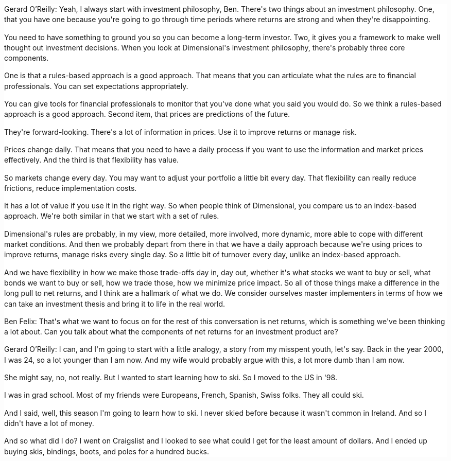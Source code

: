 Gerard O’Reilly: Yeah, I always start with investment philosophy, Ben. There's two things about an investment philosophy. One, that you have one because you're going to go through time periods where returns are strong and when they're disappointing.

You need to have something to ground you so you can become a long-term investor. Two, it gives you a framework to make well thought out investment decisions. When you look at Dimensional's investment philosophy, there's probably three core components.

One is that a rules-based approach is a good approach. That means that you can articulate what the rules are to financial professionals. You can set expectations appropriately.

You can give tools for financial professionals to monitor that you've done what you said you would do. So we think a rules-based approach is a good approach. Second item, that prices are predictions of the future.

They're forward-looking. There's a lot of information in prices. Use it to improve returns or manage risk.

Prices change daily. That means that you need to have a daily process if you want to use the information and market prices effectively. And the third is that flexibility has value.

So markets change every day. You may want to adjust your portfolio a little bit every day. That flexibility can really reduce frictions, reduce implementation costs.

It has a lot of value if you use it in the right way. So when people think of Dimensional, you compare us to an index-based approach. We're both similar in that we start with a set of rules.

Dimensional's rules are probably, in my view, more detailed, more involved, more dynamic, more able to cope with different market conditions. And then we probably depart from there in that we have a daily approach because we're using prices to improve returns, manage risks every single day. So a little bit of turnover every day, unlike an index-based approach.

And we have flexibility in how we make those trade-offs day in, day out, whether it's what stocks we want to buy or sell, what bonds we want to buy or sell, how we trade those, how we minimize price impact. So all of those things make a difference in the long pull to net returns, and I think are a hallmark of what we do. We consider ourselves master implementers in terms of how we can take an investment thesis and bring it to life in the real world.

Ben Felix: That's what we want to focus on for the rest of this conversation is net returns, which is something we've been thinking a lot about. Can you talk about what the components of net returns for an investment product are?

Gerard O’Reilly: I can, and I'm going to start with a little analogy, a story from my misspent youth, let's say. Back in the year 2000, I was 24, so a lot younger than I am now. And my wife would probably argue with this, a lot more dumb than I am now.

She might say, no, not really. But I wanted to start learning how to ski. So I moved to the US in '98.

I was in grad school. Most of my friends were Europeans, French, Spanish, Swiss folks. They all could ski.

And I said, well, this season I'm going to learn how to ski. I never skied before because it wasn't common in Ireland. And so I didn't have a lot of money.

And so what did I do? I went on Craigslist and I looked to see what could I get for the least amount of dollars. And I ended up buying skis, bindings, boots, and poles for a hundred bucks.
